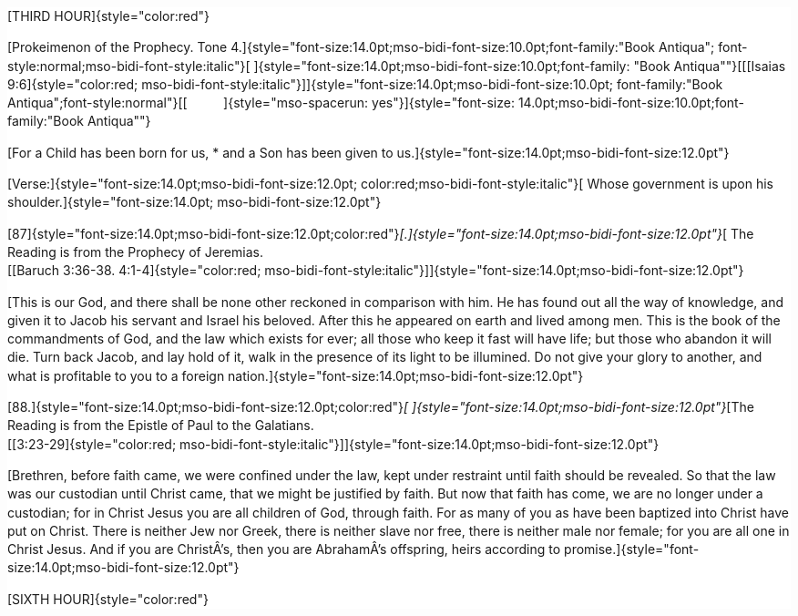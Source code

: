 [THIRD HOUR]{style="color:red"}

[Prokeimenon of the Prophecy. Tone
4.]{style="font-size:14.0pt;mso-bidi-font-size:10.0pt;font-family:"Book Antiqua";
font-style:normal;mso-bidi-font-style:italic"}[
]{style="font-size:14.0pt;mso-bidi-font-size:10.0pt;font-family:
"Book Antiqua""}[\[[Isaias 9:6]{style="color:red;
mso-bidi-font-style:italic"}\]]{style="font-size:14.0pt;mso-bidi-font-size:10.0pt;
font-family:"Book Antiqua";font-style:normal"}[[         
]{style="mso-spacerun: yes"}]{style="font-size:
14.0pt;mso-bidi-font-size:10.0pt;font-family:"Book Antiqua""}

[For a Child has been born for us, \* and a Son has been given to
us.]{style="font-size:14.0pt;mso-bidi-font-size:12.0pt"}

[Verse:]{style="font-size:14.0pt;mso-bidi-font-size:12.0pt;
color:red;mso-bidi-font-style:italic"}[ Whose government is upon his
shoulder.]{style="font-size:14.0pt;
mso-bidi-font-size:12.0pt"}

[87]{style="font-size:14.0pt;mso-bidi-font-size:12.0pt;color:red"}*[.]{style="font-size:14.0pt;mso-bidi-font-size:12.0pt"}*[
The Reading is from the Prophecy of Jeremias.\
\[[Baruch 3:36-38. 4:1-4]{style="color:red;
mso-bidi-font-style:italic"}\]]{style="font-size:14.0pt;mso-bidi-font-size:12.0pt"}

[This is our God, and there shall be none other reckoned in comparison
with him. He has found out all the way of knowledge, and given it to
Jacob his servant and Israel his beloved. After this he appeared on
earth and lived among men. This is the book of the commandments of God,
and the law which exists for ever; all those who keep it fast will have
life; but those who abandon it will die. Turn back Jacob, and lay hold
of it, walk in the presence of its light to be illumined. Do not give
your glory to another, and what is profitable to you to a foreign
nation.]{style="font-size:14.0pt;mso-bidi-font-size:12.0pt"}

[88.]{style="font-size:14.0pt;mso-bidi-font-size:12.0pt;color:red"}*[
]{style="font-size:14.0pt;mso-bidi-font-size:12.0pt"}*[The Reading is
from the Epistle of Paul to the Galatians.\
\[[3:23-29]{style="color:red;
mso-bidi-font-style:italic"}\]]{style="font-size:14.0pt;mso-bidi-font-size:12.0pt"}

[Brethren, before faith came, we were confined under the law, kept under
restraint until faith should be revealed. So that the law was our
custodian until Christ came, that we might be justified by faith. But
now that faith has come, we are no longer under a custodian; for in
Christ Jesus you are all children of God, through faith. For as many of
you as have been baptized into Christ have put on Christ. There is
neither Jew nor Greek, there is neither slave nor free, there is neither
male nor female; for you are all one in Christ Jesus. And if you are
ChristÂ’s, then you are AbrahamÂ’s offspring, heirs according to
promise.]{style="font-size:14.0pt;mso-bidi-font-size:12.0pt"}

[SIXTH HOUR]{style="color:red"}
